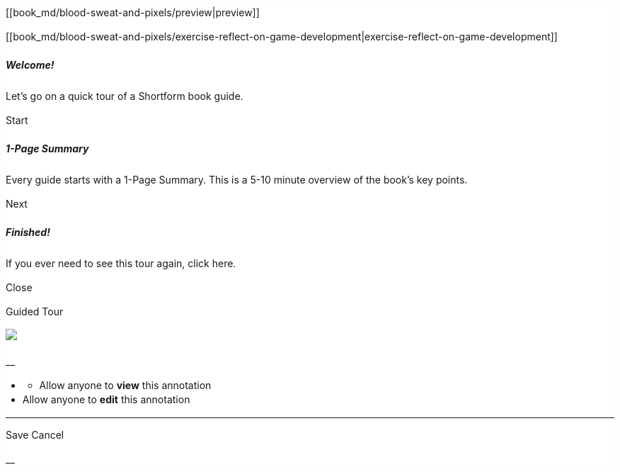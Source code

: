 [[book_md/blood-sweat-and-pixels/preview|preview]]

[[book_md/blood-sweat-and-pixels/exercise-reflect-on-game-development|exercise-reflect-on-game-development]]

##### Welcome!

Let’s go on a quick tour of a Shortform book guide. 

Start

##### 1-Page Summary

Every guide starts with a 1-Page Summary. This is a 5-10 minute overview of the book’s key points. 

Next

##### Finished!

If you ever need to see this tour again, click here. 

Close

Guided Tour

![](https://bat.bing.com/action/0?ti=56018282&Ver=2&mid=e2e34b49-d37e-4304-940f-66cd39ccd335&sid=201ffde0635411ee902411d77b750559&vid=20202bf0635411ee9ac03f2e618b0b9f&vids=0&msclkid=N&pi=0&lg=en-US&sw=800&sh=600&sc=24&nwd=1&tl=Shortform%20%7C%20Book&p=https%3A%2F%2Fwww.shortform.com%2Fapp%2Fbook%2Fblood-sweat-and-pixels%2F1-page-summary&r=&lt=394&evt=pageLoad&sv=1&rn=922825)

__

  *   * Allow anyone to **view** this annotation
  * Allow anyone to **edit** this annotation



* * *

Save Cancel

__



